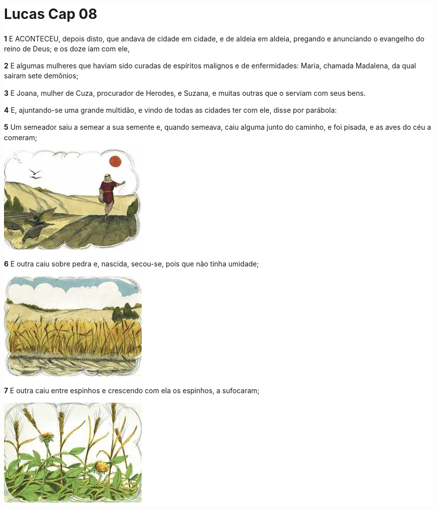 # Lucas Cap 08

**1** 	E ACONTECEU, depois disto, que andava de cidade em cidade, e de aldeia em aldeia, pregando e anunciando o evangelho do reino de Deus; e os doze iam com ele,

**2** 	E algumas mulheres que haviam sido curadas de espíritos malignos e de enfermidades: Maria, chamada Madalena, da qual saíram sete demônios;

**3** 	E Joana, mulher de Cuza, procurador de Herodes, e Suzana, e muitas outras que o serviam com seus bens.

**4** 	E, ajuntando-se uma grande multidão, e vindo de todas as cidades ter com ele, disse por parábola:

**5** 	Um semeador saiu a semear a sua semente e, quando semeava, caiu alguma junto do caminho, e foi pisada, e as aves do céu a comeram;

![](../Images/SweetPublishing/40-13-1.jpg) 

**6** 	E outra caiu sobre pedra e, nascida, secou-se, pois que não tinha umidade;

![](../Images/SweetPublishing/40-13-2.jpg) 

**7** 	E outra caiu entre espinhos e crescendo com ela os espinhos, a sufocaram;

![](../Images/SweetPublishing/40-13-3.jpg) 
